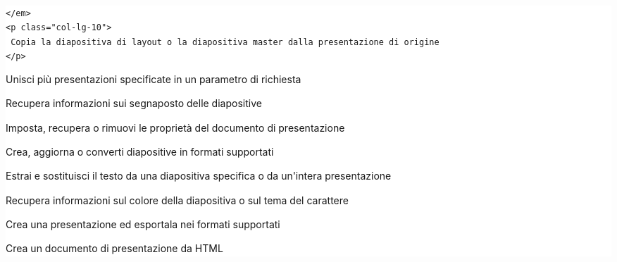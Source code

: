     </em>
    <p class="col-lg-10">
     Copia la diapositiva di layout o la diapositiva master dalla presentazione di origine
    </p>
   </div>
   <div class="col-lg-4">
    <em class="fa fa-file-text-o ico-blue fa-2x col-lg-2">
    </em>
    <p class="col-lg-10">
     Unisci più presentazioni specificate in un parametro di richiesta
    </p>
   </div>
   <div class="col-lg-4">
    <em class="fa fa-copy ico-blue fa-2x col-lg-2">
    </em>
    <p class="col-lg-10">
     Recupera informazioni sui segnaposto delle diapositive
    </p>
   </div>
   <div class="col-lg-4">
    <em class="fa fa-file-image-o ico-blue fa-2x col-lg-2">
    </em>
    <p class="col-lg-10">
     Imposta, recupera o rimuovi le proprietà del documento di presentazione
    </p>
   </div>
   <div class="col-lg-4">
    <em class="fa fa-commenting ico-blue fa-2x col-lg-2">
    </em>
    <p class="col-lg-10">
     Crea, aggiorna o converti diapositive in formati supportati
    </p>
   </div>
   <div class="col-lg-4">
    <em class="fa fa-object-group ico-blue fa-2x col-lg-2">
    </em>
    <p class="col-lg-10">
     Estrai e sostituisci il testo da una diapositiva specifica o da un'intera presentazione
    </p>
   </div>
   <div class="col-lg-4">
    <em class="fa fa-search-plus ico-blue fa-2x col-lg-2">
    </em>
    <p class="col-lg-10">
     Recupera informazioni sul colore della diapositiva o sul tema del carattere
    </p>
   </div>
   <div class="col-lg-4">
    <em class="fa fa-puzzle-piece ico-blue fa-2x col-lg-2">
    </em>
    <p class="col-lg-10">
     Crea una presentazione ed esportala nei formati supportati
    </p>
   </div>
   <div class="col-lg-4">
    <em class="fa fa-columns ico-blue fa-2x col-lg-2">
    </em>
    <p class="col-lg-10">
     Crea un documento di presentazione da HTML
    </p>
   </div>
   <div class="col-lg-4">
    <em class="fa fa-list-alt ico-blue fa-2x col-lg-2">
    </em>